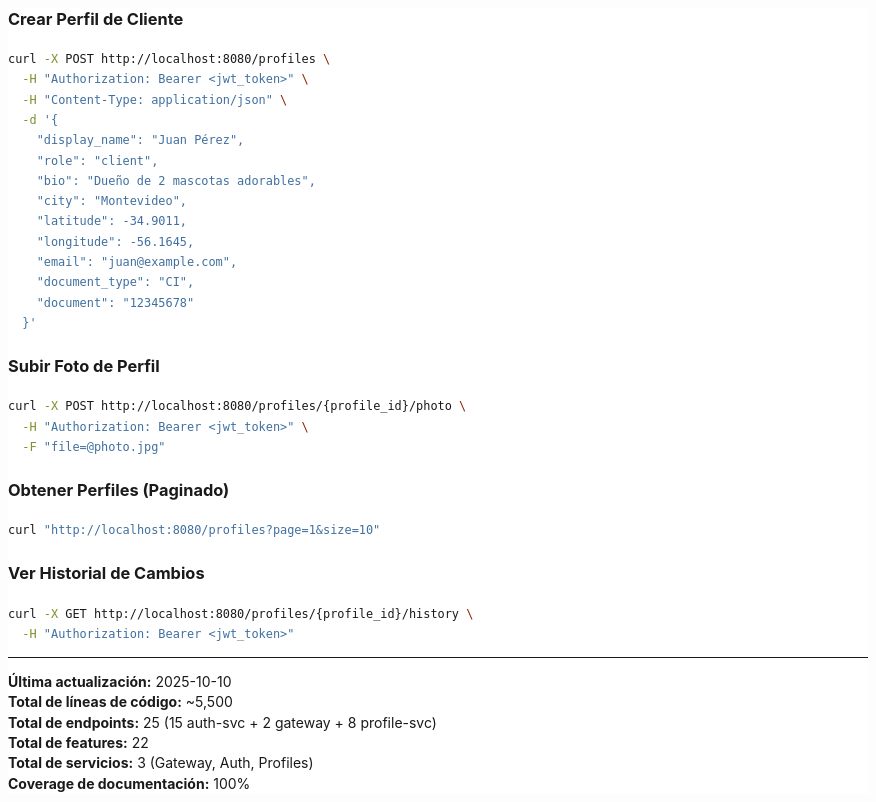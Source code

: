 ### **Crear Perfil de Cliente**
```bash
curl -X POST http://localhost:8080/profiles \
  -H "Authorization: Bearer <jwt_token>" \
  -H "Content-Type: application/json" \
  -d '{
    "display_name": "Juan Pérez",
    "role": "client",
    "bio": "Dueño de 2 mascotas adorables",
    "city": "Montevideo",
    "latitude": -34.9011,
    "longitude": -56.1645,
    "email": "juan@example.com",
    "document_type": "CI",
    "document": "12345678"
  }'
```

### **Subir Foto de Perfil**
```bash
curl -X POST http://localhost:8080/profiles/{profile_id}/photo \
  -H "Authorization: Bearer <jwt_token>" \
  -F "file=@photo.jpg"
```

### **Obtener Perfiles (Paginado)**
```bash
curl "http://localhost:8080/profiles?page=1&size=10"
```

### **Ver Historial de Cambios**
```bash
curl -X GET http://localhost:8080/profiles/{profile_id}/history \
  -H "Authorization: Bearer <jwt_token>"
```

---

**Última actualización:** 2025-10-10  
**Total de líneas de código:** ~5,500  
**Total de endpoints:** 25 (15 auth-svc + 2 gateway + 8 profile-svc)  
**Total de features:** 22  
**Total de servicios:** 3 (Gateway, Auth, Profiles)  
**Coverage de documentación:** 100%
